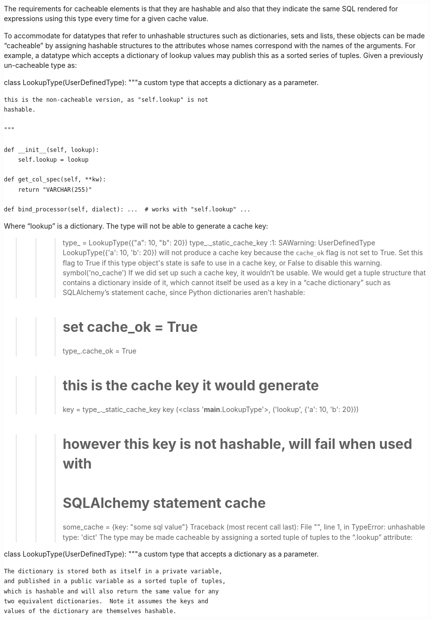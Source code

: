 The requirements for cacheable elements is that they are hashable and also that they indicate the same SQL rendered for expressions using this type every time for a given cache value.

To accommodate for datatypes that refer to unhashable structures such as dictionaries, sets and lists, these objects can be made “cacheable” by assigning hashable structures to the attributes whose names correspond with the names of the arguments. For example, a datatype which accepts a dictionary of lookup values may publish this as a sorted series of tuples. Given a previously un-cacheable type as:

class LookupType(UserDefinedType):
    """a custom type that accepts a dictionary as a parameter.

    this is the non-cacheable version, as "self.lookup" is not
    hashable.

    """

    def __init__(self, lookup):
        self.lookup = lookup

    def get_col_spec(self, **kw):
        return "VARCHAR(255)"

    def bind_processor(self, dialect): ...  # works with "self.lookup" ...
Where “lookup” is a dictionary. The type will not be able to generate a cache key:

>>> type_ = LookupType({"a": 10, "b": 20})
>>> type_._static_cache_key
<stdin>:1: SAWarning: UserDefinedType LookupType({'a': 10, 'b': 20}) will not
produce a cache key because the ``cache_ok`` flag is not set to True.
Set this flag to True if this type object's state is safe to use
in a cache key, or False to disable this warning.
symbol('no_cache')
If we did set up such a cache key, it wouldn’t be usable. We would get a tuple structure that contains a dictionary inside of it, which cannot itself be used as a key in a “cache dictionary” such as SQLAlchemy’s statement cache, since Python dictionaries aren’t hashable:

>>> # set cache_ok = True
>>> type_.cache_ok = True

>>> # this is the cache key it would generate
>>> key = type_._static_cache_key
>>> key
(<class '__main__.LookupType'>, ('lookup', {'a': 10, 'b': 20}))

>>> # however this key is not hashable, will fail when used with
>>> # SQLAlchemy statement cache
>>> some_cache = {key: "some sql value"}
Traceback (most recent call last): File "<stdin>", line 1,
in <module> TypeError: unhashable type: 'dict'
The type may be made cacheable by assigning a sorted tuple of tuples to the “.lookup” attribute:

class LookupType(UserDefinedType):
    """a custom type that accepts a dictionary as a parameter.

    The dictionary is stored both as itself in a private variable,
    and published in a public variable as a sorted tuple of tuples,
    which is hashable and will also return the same value for any
    two equivalent dictionaries.  Note it assumes the keys and
    values of the dictionary are themselves hashable.
